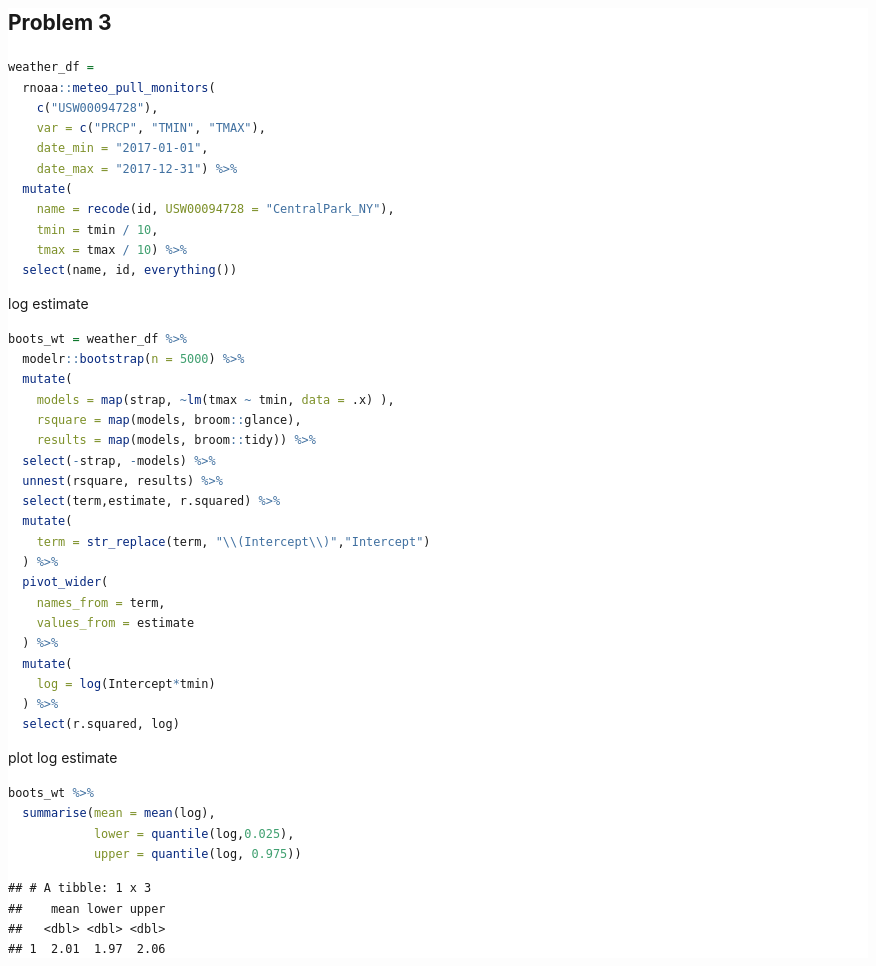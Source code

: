 ## Problem 3

``` r
weather_df = 
  rnoaa::meteo_pull_monitors(
    c("USW00094728"),
    var = c("PRCP", "TMIN", "TMAX"), 
    date_min = "2017-01-01",
    date_max = "2017-12-31") %>%
  mutate(
    name = recode(id, USW00094728 = "CentralPark_NY"),
    tmin = tmin / 10,
    tmax = tmax / 10) %>%
  select(name, id, everything())
```

log estimate

``` r
boots_wt = weather_df %>% 
  modelr::bootstrap(n = 5000) %>% 
  mutate(
    models = map(strap, ~lm(tmax ~ tmin, data = .x) ),
    rsquare = map(models, broom::glance),
    results = map(models, broom::tidy)) %>% 
  select(-strap, -models) %>% 
  unnest(rsquare, results) %>% 
  select(term,estimate, r.squared) %>%
  mutate(
    term = str_replace(term, "\\(Intercept\\)","Intercept")
  ) %>%
  pivot_wider(
    names_from = term,
    values_from = estimate
  ) %>%
  mutate(
    log = log(Intercept*tmin)
  ) %>%
  select(r.squared, log)
```

plot log estimate

``` r
boots_wt %>%
  summarise(mean = mean(log),
            lower = quantile(log,0.025),
            upper = quantile(log, 0.975))
```

    ## # A tibble: 1 x 3
    ##    mean lower upper
    ##   <dbl> <dbl> <dbl>
    ## 1  2.01  1.97  2.06
